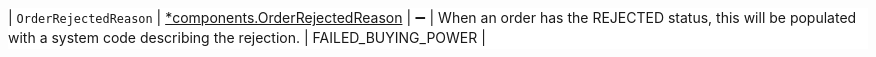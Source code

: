 | `OrderRejectedReason`                                                                                                                                                                                                                                                                                                                                                                                                                                                                                                                                                                                                                                    | [*components.OrderRejectedReason](../../models/components/orderrejectedreason.md)                                                                                                                                                                                                                                                                                                                                                                                                                                                                                                                                                                        | :heavy_minus_sign:                                                                                                                                                                                                                                                                                                                                                                                                                                                                                                                                                                                                                                       | When an order has the REJECTED status, this will be populated with a system code describing the rejection.                                                                                                                                                                                                                                                                                                                                                                                                                                                                                                                                               | FAILED_BUYING_POWER                                                                                                                                                                                                                                                                                                                                                                                                                                                                                                                                                                                                                                      |